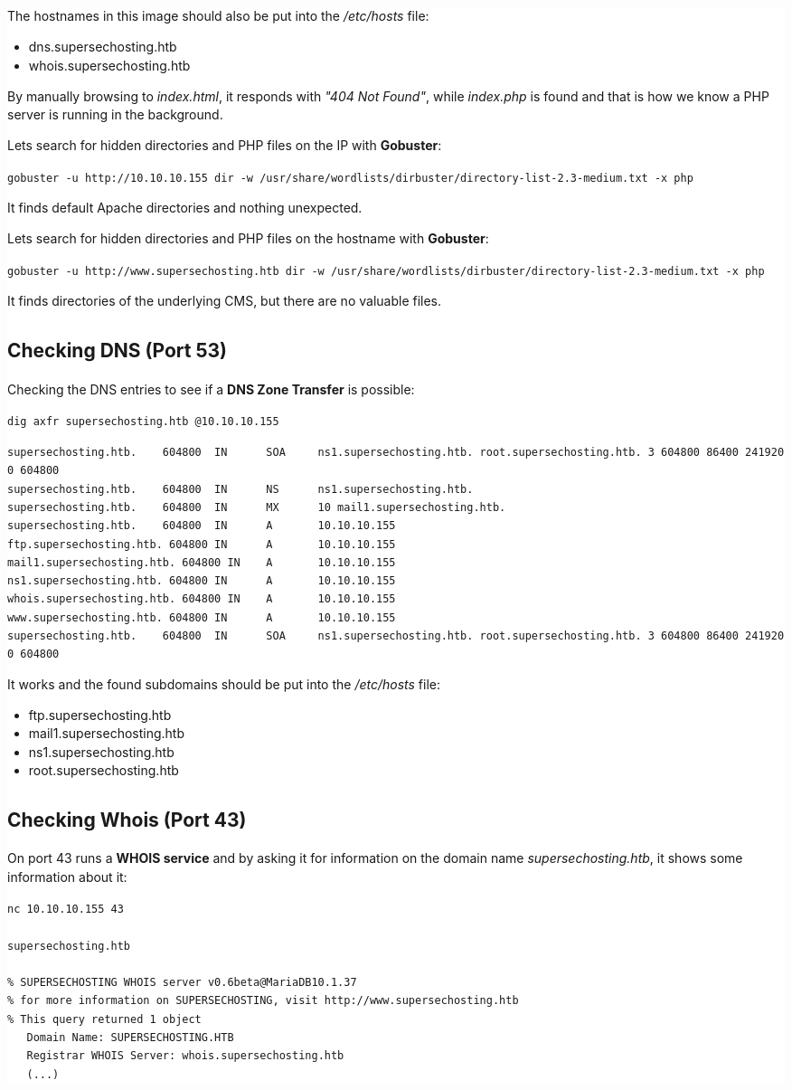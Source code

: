 The hostnames in this image should also be put into the _/etc/hosts_ file:
- dns.supersechosting.htb
- whois.supersechosting.htb

By manually browsing to _index.html_, it responds with _"404 Not Found"_, while _index.php_ is found and that is how we know a PHP server is running in the background.

Lets search for hidden directories and PHP files on the IP with **Gobuster**:
```
gobuster -u http://10.10.10.155 dir -w /usr/share/wordlists/dirbuster/directory-list-2.3-medium.txt -x php
```

It finds default Apache directories and nothing unexpected.

Lets search for hidden directories and PHP files on the hostname with **Gobuster**:
```
gobuster -u http://www.supersechosting.htb dir -w /usr/share/wordlists/dirbuster/directory-list-2.3-medium.txt -x php
```

It finds directories of the underlying CMS, but there are no valuable files.

## Checking DNS (Port 53)

Checking the DNS entries to see if a **DNS Zone Transfer** is possible:
```
dig axfr supersechosting.htb @10.10.10.155
```
```
supersechosting.htb.    604800  IN      SOA     ns1.supersechosting.htb. root.supersechosting.htb. 3 604800 86400 2419200 604800
supersechosting.htb.    604800  IN      NS      ns1.supersechosting.htb.
supersechosting.htb.    604800  IN      MX      10 mail1.supersechosting.htb.
supersechosting.htb.    604800  IN      A       10.10.10.155
ftp.supersechosting.htb. 604800 IN      A       10.10.10.155
mail1.supersechosting.htb. 604800 IN    A       10.10.10.155
ns1.supersechosting.htb. 604800 IN      A       10.10.10.155
whois.supersechosting.htb. 604800 IN    A       10.10.10.155
www.supersechosting.htb. 604800 IN      A       10.10.10.155
supersechosting.htb.    604800  IN      SOA     ns1.supersechosting.htb. root.supersechosting.htb. 3 604800 86400 2419200 604800
```

It works and the found subdomains should be put into the _/etc/hosts_ file:
- ftp.supersechosting.htb
- mail1.supersechosting.htb
- ns1.supersechosting.htb
- root.supersechosting.htb

## Checking Whois (Port 43)

On port 43 runs a **WHOIS service** and by asking it for information on the domain name _supersechosting.htb_, it shows some information about it:
```
nc 10.10.10.155 43

supersechosting.htb

% SUPERSECHOSTING WHOIS server v0.6beta@MariaDB10.1.37
% for more information on SUPERSECHOSTING, visit http://www.supersechosting.htb
% This query returned 1 object
   Domain Name: SUPERSECHOSTING.HTB
   Registrar WHOIS Server: whois.supersechosting.htb
   (...)
```
